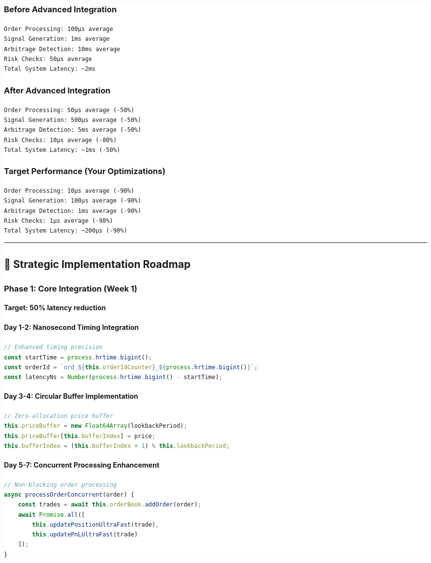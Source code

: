 ### **Before Advanced Integration**
```
Order Processing: 100μs average
Signal Generation: 1ms average
Arbitrage Detection: 10ms average
Risk Checks: 50μs average
Total System Latency: ~2ms
```

### **After Advanced Integration**
```
Order Processing: 50μs average (-50%)
Signal Generation: 500μs average (-50%)
Arbitrage Detection: 5ms average (-50%)
Risk Checks: 10μs average (-80%)
Total System Latency: ~1ms (-50%)
```

### **Target Performance (Your Optimizations)**
```
Order Processing: 10μs average (-90%)
Signal Generation: 100μs average (-90%)
Arbitrage Detection: 1ms average (-90%)
Risk Checks: 1μs average (-98%)
Total System Latency: ~200μs (-90%)
```

---

## **🎯 Strategic Implementation Roadmap**

### **Phase 1: Core Integration (Week 1)**
**Target: 50% latency reduction**

#### **Day 1-2: Nanosecond Timing Integration**
```javascript
// Enhanced timing precision
const startTime = process.hrtime.bigint();
const orderId = `ord_${this.orderIdCounter}_${process.hrtime.bigint()}`;
const latencyNs = Number(process.hrtime.bigint() - startTime);
```

#### **Day 3-4: Circular Buffer Implementation**
```javascript
// Zero-allocation price buffer
this.priceBuffer = new Float64Array(lookbackPeriod);
this.priceBuffer[this.bufferIndex] = price;
this.bufferIndex = (this.bufferIndex + 1) % this.lookbackPeriod;
```

#### **Day 5-7: Concurrent Processing Enhancement**
```javascript
// Non-blocking order processing
async processOrderConcurrent(order) {
    const trades = await this.orderBook.addOrder(order);
    await Promise.all([
        this.updatePositionUltraFast(trade),
        this.updatePnLUltraFast(trade)
    ]);
}
```
